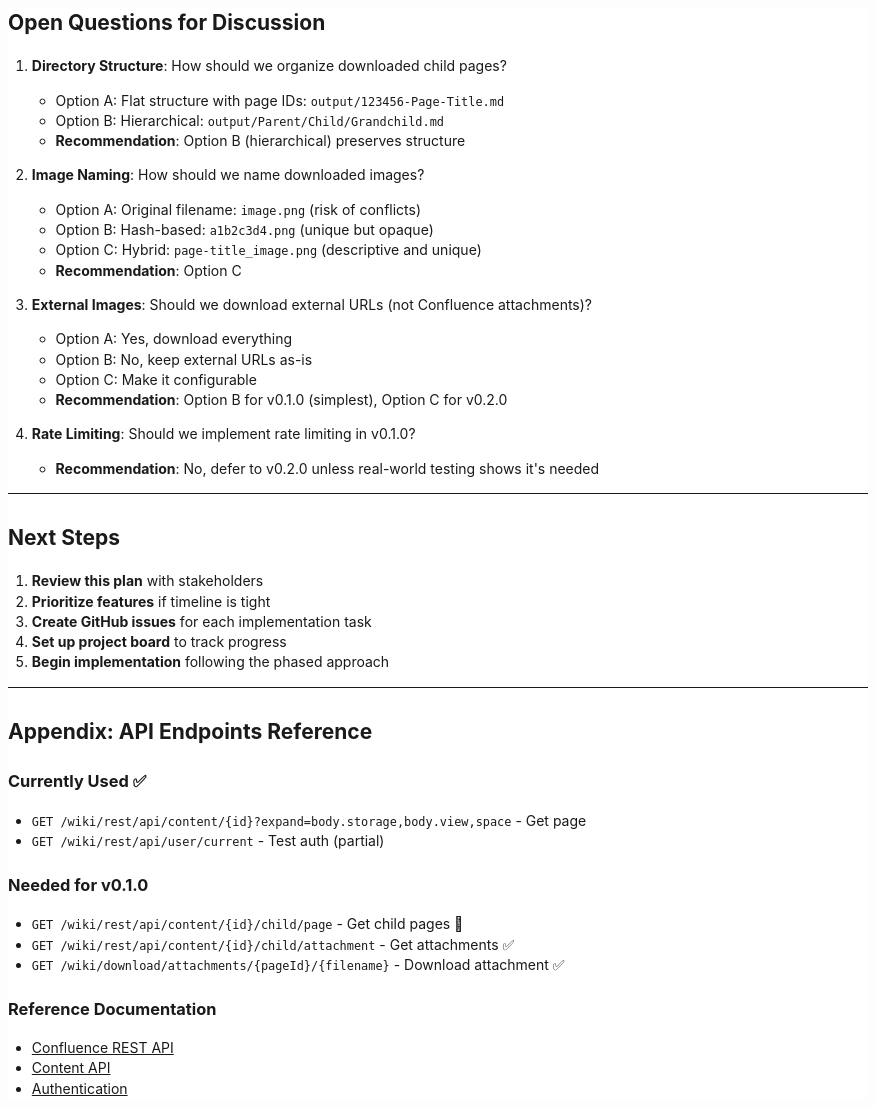 
## Open Questions for Discussion

1. **Directory Structure**: How should we organize downloaded child pages?

   - Option A: Flat structure with page IDs: `output/123456-Page-Title.md`
   - Option B: Hierarchical: `output/Parent/Child/Grandchild.md`
   - **Recommendation**: Option B (hierarchical) preserves structure

2. **Image Naming**: How should we name downloaded images?

   - Option A: Original filename: `image.png` (risk of conflicts)
   - Option B: Hash-based: `a1b2c3d4.png` (unique but opaque)
   - Option C: Hybrid: `page-title_image.png` (descriptive and unique)
   - **Recommendation**: Option C

3. **External Images**: Should we download external URLs (not Confluence attachments)?

   - Option A: Yes, download everything
   - Option B: No, keep external URLs as-is
   - Option C: Make it configurable
   - **Recommendation**: Option B for v0.1.0 (simplest), Option C for v0.2.0

4. **Rate Limiting**: Should we implement rate limiting in v0.1.0?
   - **Recommendation**: No, defer to v0.2.0 unless real-world testing shows it's needed

---

## Next Steps

1. **Review this plan** with stakeholders
2. **Prioritize features** if timeline is tight
3. **Create GitHub issues** for each implementation task
4. **Set up project board** to track progress
5. **Begin implementation** following the phased approach

---

## Appendix: API Endpoints Reference

### Currently Used ✅

- `GET /wiki/rest/api/content/{id}?expand=body.storage,body.view,space` - Get page
- `GET /wiki/rest/api/user/current` - Test auth (partial)

### Needed for v0.1.0

- `GET /wiki/rest/api/content/{id}/child/page` - Get child pages 🔴
- `GET /wiki/rest/api/content/{id}/child/attachment` - Get attachments ✅
- `GET /wiki/download/attachments/{pageId}/{filename}` - Download attachment ✅

### Reference Documentation

- [Confluence REST API](https://developer.atlassian.com/cloud/confluence/rest/v1/intro/)
- [Content API](https://developer.atlassian.com/cloud/confluence/rest/v1/api-group-content/)
- [Authentication](https://developer.atlassian.com/cloud/confluence/basic-auth-for-rest-apis/)
